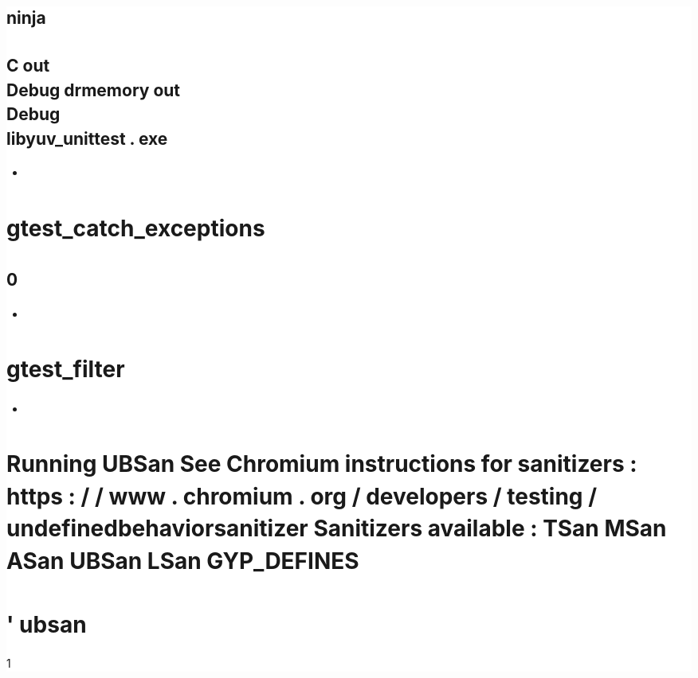 ninja
-
C
out
\
Debug
drmemory
out
\
Debug
\
libyuv_unittest
.
exe
-
-
gtest_catch_exceptions
=
0
-
-
gtest_filter
=
*
#
#
#
Running
UBSan
See
Chromium
instructions
for
sanitizers
:
https
:
/
/
www
.
chromium
.
org
/
developers
/
testing
/
undefinedbehaviorsanitizer
Sanitizers
available
:
TSan
MSan
ASan
UBSan
LSan
GYP_DEFINES
=
'
ubsan
=
1